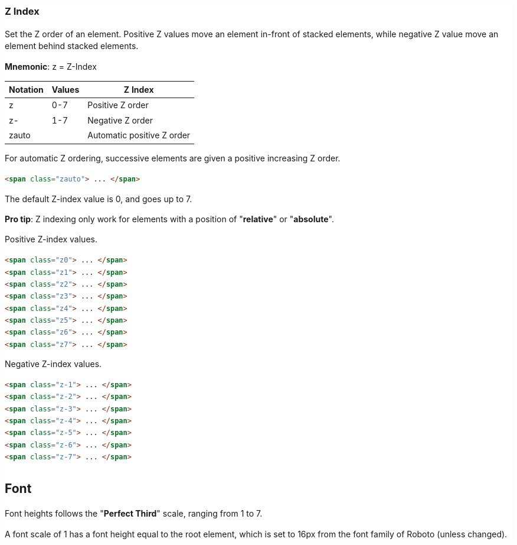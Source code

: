 ### Z Index

Set the Z order of an element. Positive Z values move an element in-front of stacked elements, while negative Z value move an element behind stacked elements.

__Mnemonic__: z = Z-Index

|Notation|Values|Z Index|
|-|-|-|
|z|0-7|Positive Z order|
|z-|1-7|Negative Z order|
|zauto||Automatic positive Z order|

For automatic Z ordering, successive elements are given a positive increasing Z order.

```html
<span class="zauto"> ... </span>
```

The default Z-index value is 0, and goes up to 7.

__Pro tip__: Z indexing only work for elements with a position of "__relative__" or "__absolute__".

Positive Z-index values.

```html
<span class="z0"> ... </span>
<span class="z1"> ... </span>
<span class="z2"> ... </span>
<span class="z3"> ... </span>
<span class="z4"> ... </span>
<span class="z5"> ... </span>
<span class="z6"> ... </span>
<span class="z7"> ... </span>
```

Negative Z-index values.

```html
<span class="z-1"> ... </span>
<span class="z-2"> ... </span>
<span class="z-3"> ... </span>
<span class="z-4"> ... </span>
<span class="z-5"> ... </span>
<span class="z-6"> ... </span>
<span class="z-7"> ... </span>
```

## Font

Font heights follows the "__Perfect Third__" scale, ranging from 1 to 7.

A font scale of 1 has a font height equal to the root element, which is set to 16px from the font family of Roboto (unless changed).
